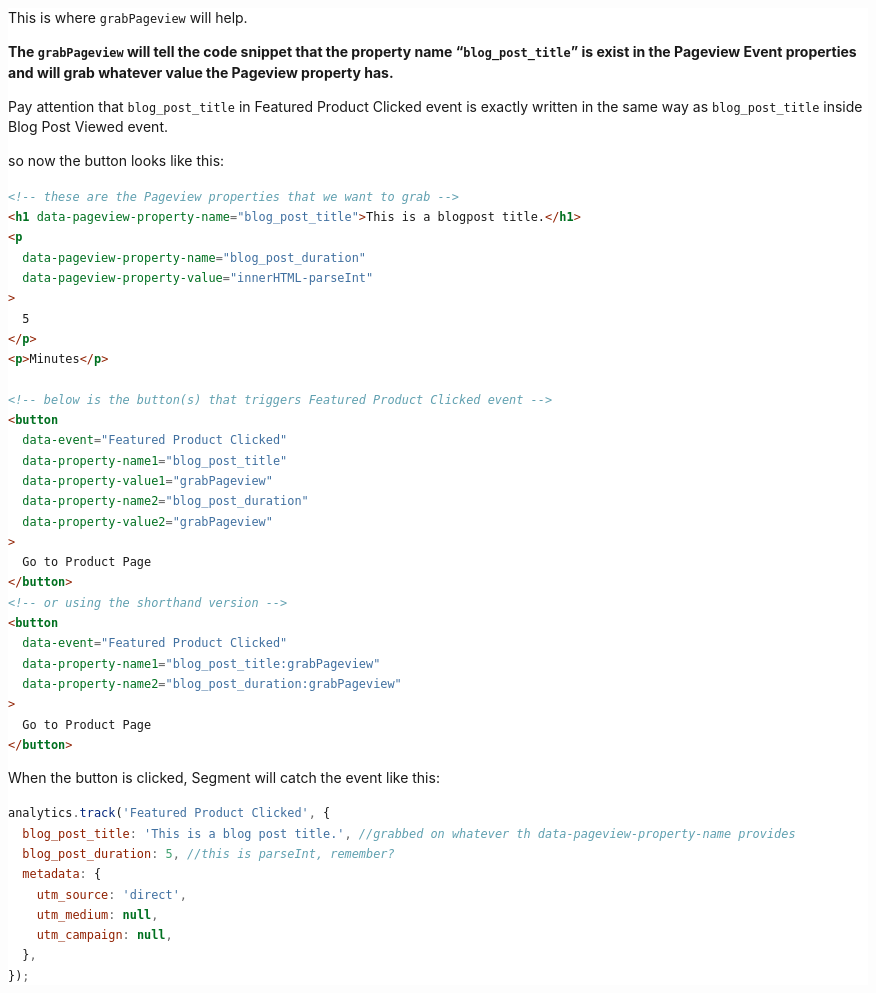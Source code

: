 This is where `grabPageview` will help.

**The `grabPageview` will tell the code snippet that the property name “`blog_post_title`” is exist in the Pageview Event properties and will grab whatever value the Pageview property has.**

Pay attention that `blog_post_title` in Featured Product Clicked event is exactly written in the same way as `blog_post_title` inside Blog Post Viewed event.

</aside>

so now the button looks like this:

```html
<!-- these are the Pageview properties that we want to grab -->
<h1 data-pageview-property-name="blog_post_title">This is a blogpost title.</h1>
<p
  data-pageview-property-name="blog_post_duration"
  data-pageview-property-value="innerHTML-parseInt"
>
  5
</p>
<p>Minutes</p>

<!-- below is the button(s) that triggers Featured Product Clicked event -->
<button
  data-event="Featured Product Clicked"
  data-property-name1="blog_post_title"
  data-property-value1="grabPageview"
  data-property-name2="blog_post_duration"
  data-property-value2="grabPageview"
>
  Go to Product Page
</button>
<!-- or using the shorthand version -->
<button
  data-event="Featured Product Clicked"
  data-property-name1="blog_post_title:grabPageview"
  data-property-name2="blog_post_duration:grabPageview"
>
  Go to Product Page
</button>
```

When the button is clicked, Segment will catch the event like this:

```jsx
analytics.track('Featured Product Clicked', {
  blog_post_title: 'This is a blog post title.', //grabbed on whatever th data-pageview-property-name provides
  blog_post_duration: 5, //this is parseInt, remember?
  metadata: {
    utm_source: 'direct',
    utm_medium: null,
    utm_campaign: null,
  },
});
```
